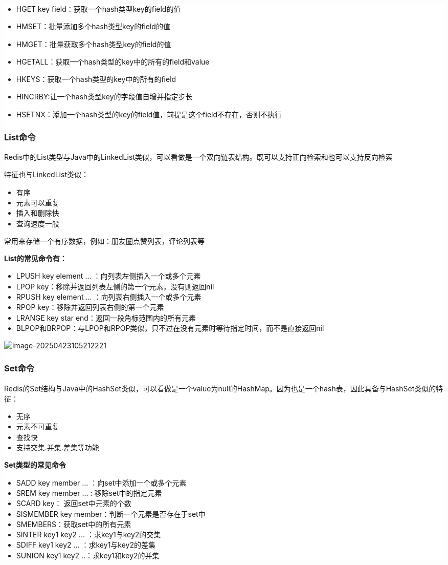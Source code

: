 - HGET key field：获取一个hash类型key的field的值

- HMSET：批量添加多个hash类型key的field的值

- HMGET：批量获取多个hash类型key的field的值

- HGETALL：获取一个hash类型的key中的所有的field和value
- HKEYS：获取一个hash类型的key中的所有的field
- HINCRBY:让一个hash类型key的字段值自增并指定步长
- HSETNX：添加一个hash类型的key的field值，前提是这个field不存在，否则不执行



### List命令

Redis中的List类型与Java中的LinkedList类似，可以看做是一个双向链表结构。既可以支持正向检索和也可以支持反向检索

特征也与LinkedList类似：

* 有序
* 元素可以重复
* 插入和删除快
* 查询速度一般

常用来存储一个有序数据，例如：朋友圈点赞列表，评论列表等

**List的常见命令有：**

- LPUSH key element ... ：向列表左侧插入一个或多个元素
- LPOP key：移除并返回列表左侧的第一个元素，没有则返回nil
- RPUSH key element ... ：向列表右侧插入一个或多个元素
- RPOP key：移除并返回列表右侧的第一个元素
- LRANGE key star end：返回一段角标范围内的所有元素
- BLPOP和BRPOP：与LPOP和RPOP类似，只不过在没有元素时等待指定时间，而不是直接返回nil

![image-20250423105212221](https://picgo-zjp.oss-cn-shenzhen.aliyuncs.com/image-20250423105212221.png)



### Set命令

Redis的Set结构与Java中的HashSet类似，可以看做是一个value为null的HashMap。因为也是一个hash表，因此具备与HashSet类似的特征：

* 无序
* 元素不可重复
* 查找快
* 支持交集.并集.差集等功能

**Set类型的常见命令**

* SADD key member ... ：向set中添加一个或多个元素
* SREM key member ... : 移除set中的指定元素
* SCARD key： 返回set中元素的个数
* SISMEMBER key member：判断一个元素是否存在于set中
* SMEMBERS：获取set中的所有元素
* SINTER key1 key2 ... ：求key1与key2的交集
* SDIFF key1 key2 ... ：求key1与key2的差集
* SUNION key1 key2 ..：求key1和key2的并集
